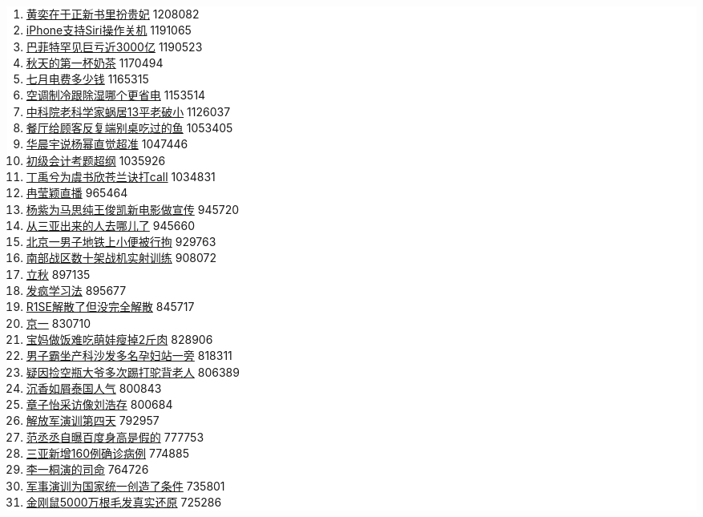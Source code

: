 1. [黄奕在于正新书里扮贵妃](https://s.weibo.com/weibo?q=%23%E9%BB%84%E5%A5%95%E5%9C%A8%E4%BA%8E%E6%AD%A3%E6%96%B0%E4%B9%A6%E9%87%8C%E6%89%AE%E8%B4%B5%E5%A6%83%23&Refer=top) 1208082
1. [iPhone支持Siri操作关机](https://s.weibo.com/weibo?q=%23iPhone%E6%94%AF%E6%8C%81Siri%E6%93%8D%E4%BD%9C%E5%85%B3%E6%9C%BA%23&Refer=top) 1191065
1. [巴菲特罕见巨亏近3000亿](https://s.weibo.com/weibo?q=%23%E5%B7%B4%E8%8F%B2%E7%89%B9%E7%BD%95%E8%A7%81%E5%B7%A8%E4%BA%8F%E8%BF%913000%E4%BA%BF%23&Refer=top) 1190523
1. [秋天的第一杯奶茶](https://s.weibo.com/weibo?q=%23%E7%A7%8B%E5%A4%A9%E7%9A%84%E7%AC%AC%E4%B8%80%E6%9D%AF%E5%A5%B6%E8%8C%B6%23&Refer=top) 1170494
1. [七月电费多少钱](https://s.weibo.com/weibo?q=%23%E4%B8%83%E6%9C%88%E7%94%B5%E8%B4%B9%E5%A4%9A%E5%B0%91%E9%92%B1%23&Refer=top) 1165315
1. [空调制冷跟除湿哪个更省电](https://s.weibo.com/weibo?q=%23%E7%A9%BA%E8%B0%83%E5%88%B6%E5%86%B7%E8%B7%9F%E9%99%A4%E6%B9%BF%E5%93%AA%E4%B8%AA%E6%9B%B4%E7%9C%81%E7%94%B5%23&Refer=top) 1153514
1. [中科院老科学家蜗居13平老破小](https://s.weibo.com/weibo?q=%23%E4%B8%AD%E7%A7%91%E9%99%A2%E8%80%81%E7%A7%91%E5%AD%A6%E5%AE%B6%E8%9C%97%E5%B1%8513%E5%B9%B3%E8%80%81%E7%A0%B4%E5%B0%8F%23&Refer=top) 1126037
1. [餐厅给顾客反复端别桌吃过的鱼](https://s.weibo.com/weibo?q=%23%E9%A4%90%E5%8E%85%E7%BB%99%E9%A1%BE%E5%AE%A2%E5%8F%8D%E5%A4%8D%E7%AB%AF%E5%88%AB%E6%A1%8C%E5%90%83%E8%BF%87%E7%9A%84%E9%B1%BC%23&Refer=top) 1053405
1. [华晨宇说杨幂直觉超准](https://s.weibo.com/weibo?q=%23%E5%8D%8E%E6%99%A8%E5%AE%87%E8%AF%B4%E6%9D%A8%E5%B9%82%E7%9B%B4%E8%A7%89%E8%B6%85%E5%87%86%23&Refer=top) 1047446
1. [初级会计考题超纲](https://s.weibo.com/weibo?q=%E5%88%9D%E7%BA%A7%E4%BC%9A%E8%AE%A1%E8%80%83%E9%A2%98%E8%B6%85%E7%BA%B2&Refer=top) 1035926
1. [丁禹兮为虞书欣苍兰诀打call](https://s.weibo.com/weibo?q=%23%E4%B8%81%E7%A6%B9%E5%85%AE%E4%B8%BA%E8%99%9E%E4%B9%A6%E6%AC%A3%E8%8B%8D%E5%85%B0%E8%AF%80%E6%89%93call%23&Refer=top) 1034831
1. [冉莹颖直播](https://s.weibo.com/weibo?q=%E5%86%89%E8%8E%B9%E9%A2%96%E7%9B%B4%E6%92%AD&Refer=top) 965464
1. [杨紫为马思纯王俊凯新电影做宣传](https://s.weibo.com/weibo?q=%23%E6%9D%A8%E7%B4%AB%E4%B8%BA%E9%A9%AC%E6%80%9D%E7%BA%AF%E7%8E%8B%E4%BF%8A%E5%87%AF%E6%96%B0%E7%94%B5%E5%BD%B1%E5%81%9A%E5%AE%A3%E4%BC%A0%23&Refer=top) 945720
1. [从三亚出来的人去哪儿了](https://s.weibo.com/weibo?q=%23%E4%BB%8E%E4%B8%89%E4%BA%9A%E5%87%BA%E6%9D%A5%E7%9A%84%E4%BA%BA%E5%8E%BB%E5%93%AA%E5%84%BF%E4%BA%86%23&Refer=top) 945660
1. [北京一男子地铁上小便被行拘](https://s.weibo.com/weibo?q=%23%E5%8C%97%E4%BA%AC%E4%B8%80%E7%94%B7%E5%AD%90%E5%9C%B0%E9%93%81%E4%B8%8A%E5%B0%8F%E4%BE%BF%E8%A2%AB%E8%A1%8C%E6%8B%98%23&Refer=top) 929763
1. [南部战区数十架战机实射训练](https://s.weibo.com/weibo?q=%23%E5%8D%97%E9%83%A8%E6%88%98%E5%8C%BA%E6%95%B0%E5%8D%81%E6%9E%B6%E6%88%98%E6%9C%BA%E5%AE%9E%E5%B0%84%E8%AE%AD%E7%BB%83%23&Refer=top) 908072
1. [立秋](https://s.weibo.com/weibo?q=%E7%AB%8B%E7%A7%8B&Refer=top) 897135
1. [发疯学习法](https://s.weibo.com/weibo?q=%23%E5%8F%91%E7%96%AF%E5%AD%A6%E4%B9%A0%E6%B3%95%23&Refer=top) 895677
1. [R1SE解散了但没完全解散](https://s.weibo.com/weibo?q=%23R1SE%E8%A7%A3%E6%95%A3%E4%BA%86%E4%BD%86%E6%B2%A1%E5%AE%8C%E5%85%A8%E8%A7%A3%E6%95%A3%23&Refer=top) 845717
1. [京一](https://s.weibo.com/weibo?q=%E4%BA%AC%E4%B8%80&Refer=top) 830710
1. [宝妈做饭难吃萌娃瘦掉2斤肉](https://s.weibo.com/weibo?q=%23%E5%AE%9D%E5%A6%88%E5%81%9A%E9%A5%AD%E9%9A%BE%E5%90%83%E8%90%8C%E5%A8%83%E7%98%A6%E6%8E%892%E6%96%A4%E8%82%89%23&Refer=top) 828906
1. [男子霸坐产科沙发多名孕妇站一旁](https://s.weibo.com/weibo?q=%23%E7%94%B7%E5%AD%90%E9%9C%B8%E5%9D%90%E4%BA%A7%E7%A7%91%E6%B2%99%E5%8F%91%E5%A4%9A%E5%90%8D%E5%AD%95%E5%A6%87%E7%AB%99%E4%B8%80%E6%97%81%23&Refer=top) 818311
1. [疑因捡空瓶大爷多次踢打驼背老人](https://s.weibo.com/weibo?q=%23%E7%96%91%E5%9B%A0%E6%8D%A1%E7%A9%BA%E7%93%B6%E5%A4%A7%E7%88%B7%E5%A4%9A%E6%AC%A1%E8%B8%A2%E6%89%93%E9%A9%BC%E8%83%8C%E8%80%81%E4%BA%BA%23&Refer=top) 806389
1. [沉香如屑泰国人气](https://s.weibo.com/weibo?q=%23%E6%B2%89%E9%A6%99%E5%A6%82%E5%B1%91%E6%B3%B0%E5%9B%BD%E4%BA%BA%E6%B0%94%23&Refer=top) 800843
1. [章子怡采访像刘浩存](https://s.weibo.com/weibo?q=%23%E7%AB%A0%E5%AD%90%E6%80%A1%E9%87%87%E8%AE%BF%E5%83%8F%E5%88%98%E6%B5%A9%E5%AD%98%23&Refer=top) 800684
1. [解放军演训第四天](https://s.weibo.com/weibo?q=%23%E8%A7%A3%E6%94%BE%E5%86%9B%E6%BC%94%E8%AE%AD%E7%AC%AC%E5%9B%9B%E5%A4%A9%23&Refer=top) 792957
1. [范丞丞自曝百度身高是假的](https://s.weibo.com/weibo?q=%23%E8%8C%83%E4%B8%9E%E4%B8%9E%E8%87%AA%E6%9B%9D%E7%99%BE%E5%BA%A6%E8%BA%AB%E9%AB%98%E6%98%AF%E5%81%87%E7%9A%84%23&Refer=top) 777753
1. [三亚新增160例确诊病例](https://s.weibo.com/weibo?q=%23%E4%B8%89%E4%BA%9A%E6%96%B0%E5%A2%9E160%E4%BE%8B%E7%A1%AE%E8%AF%8A%E7%97%85%E4%BE%8B%23&Refer=top) 774885
1. [李一桐演的司命](https://s.weibo.com/weibo?q=%23%E6%9D%8E%E4%B8%80%E6%A1%90%E6%BC%94%E7%9A%84%E5%8F%B8%E5%91%BD%23&Refer=top) 764726
1. [军事演训为国家统一创造了条件](https://s.weibo.com/weibo?q=%23%E5%86%9B%E4%BA%8B%E6%BC%94%E8%AE%AD%E4%B8%BA%E5%9B%BD%E5%AE%B6%E7%BB%9F%E4%B8%80%E5%88%9B%E9%80%A0%E4%BA%86%E6%9D%A1%E4%BB%B6%23&Refer=top) 735801
1. [金刚鼠5000万根毛发真实还原](https://s.weibo.com/weibo?q=%23%E9%87%91%E5%88%9A%E9%BC%A05000%E4%B8%87%E6%A0%B9%E6%AF%9B%E5%8F%91%E7%9C%9F%E5%AE%9E%E8%BF%98%E5%8E%9F%23&Refer=top) 725286